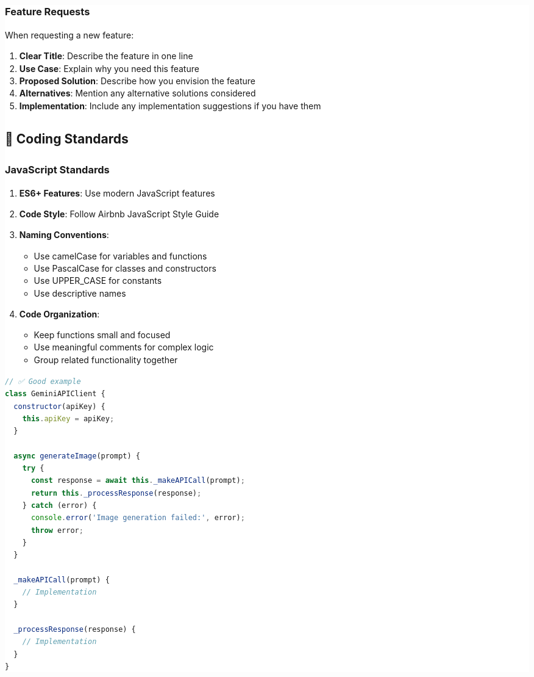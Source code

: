 ### Feature Requests

When requesting a new feature:

1. **Clear Title**: Describe the feature in one line
2. **Use Case**: Explain why you need this feature
3. **Proposed Solution**: Describe how you envision the feature
4. **Alternatives**: Mention any alternative solutions considered
5. **Implementation**: Include any implementation suggestions if you have them

## 📝 Coding Standards

### JavaScript Standards

1. **ES6+ Features**: Use modern JavaScript features
2. **Code Style**: Follow Airbnb JavaScript Style Guide
3. **Naming Conventions**:
   - Use camelCase for variables and functions
   - Use PascalCase for classes and constructors
   - Use UPPER_CASE for constants
   - Use descriptive names

4. **Code Organization**:
   - Keep functions small and focused
   - Use meaningful comments for complex logic
   - Group related functionality together

```javascript
// ✅ Good example
class GeminiAPIClient {
  constructor(apiKey) {
    this.apiKey = apiKey;
  }

  async generateImage(prompt) {
    try {
      const response = await this._makeAPICall(prompt);
      return this._processResponse(response);
    } catch (error) {
      console.error('Image generation failed:', error);
      throw error;
    }
  }

  _makeAPICall(prompt) {
    // Implementation
  }

  _processResponse(response) {
    // Implementation
  }
}
```
